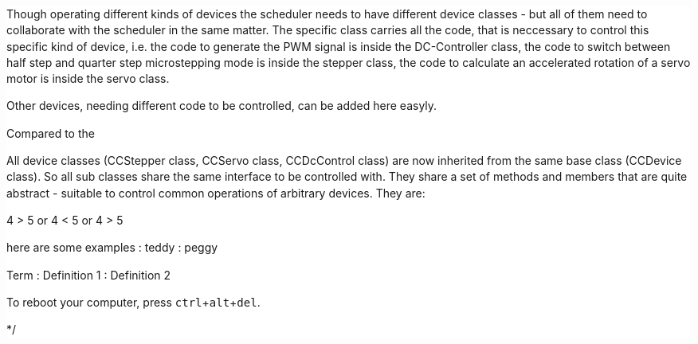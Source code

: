 
Though operating different kinds of devices the scheduler needs to have different device classes - but all of them need to collaborate with the scheduler in the same matter. The specific class carries all the code, that is neccessary to control this specific kind of device, i.e. the code to generate the PWM signal is inside the DC-Controller class, the code to switch between half step and quarter step microstepping mode is inside the stepper class, the code to calculate an accelerated rotation of a servo motor is inside the servo class.

Other devices, needing different code to be controlled, can be added here easyly.

Compared to the 

All device classes (CCStepper class, CCServo class, CCDcControl class) are now inherited from the same base class (CCDevice class). So all sub classes share the same interface to be controlled with. They share a set of methods and members that are quite abstract - suitable to control common operations of arbitrary devices. They are:


4 > 5 or 4 < 5 or 4 > 5


here are some examples
:   teddy
:   peggy


Term
: Definition 1
: Definition 2

To reboot your computer, press <kbd>ctrl</kbd>+<kbd>alt</kbd>+<kbd>del</kbd>.
 
 */